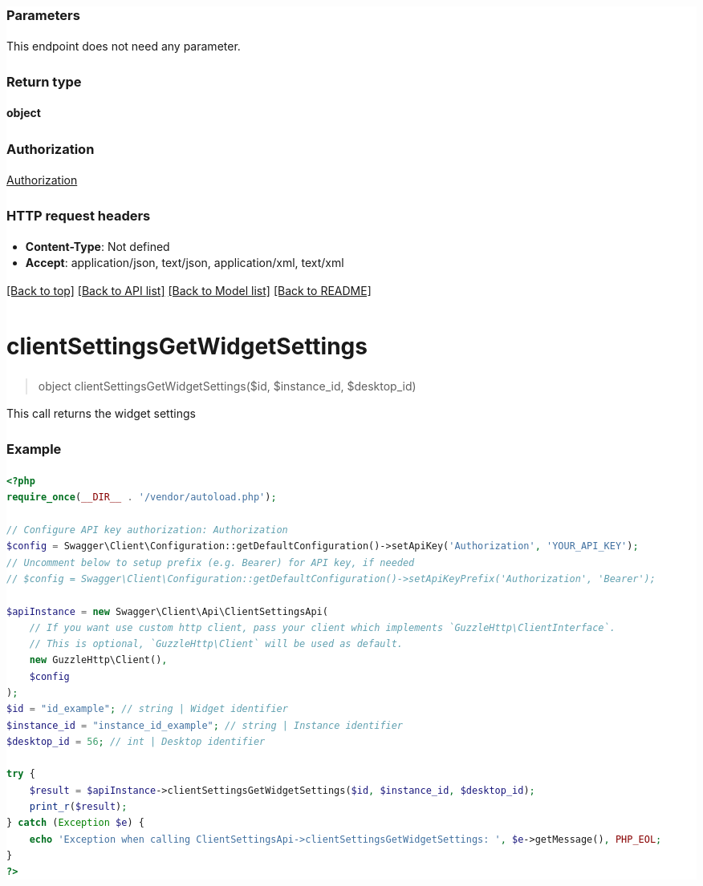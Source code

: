 ### Parameters
This endpoint does not need any parameter.

### Return type

**object**

### Authorization

[Authorization](../../README.md#Authorization)

### HTTP request headers

 - **Content-Type**: Not defined
 - **Accept**: application/json, text/json, application/xml, text/xml

[[Back to top]](#) [[Back to API list]](../../README.md#documentation-for-api-endpoints) [[Back to Model list]](../../README.md#documentation-for-models) [[Back to README]](../../README.md)

# **clientSettingsGetWidgetSettings**
> object clientSettingsGetWidgetSettings($id, $instance_id, $desktop_id)

This call returns the widget settings

### Example
```php
<?php
require_once(__DIR__ . '/vendor/autoload.php');

// Configure API key authorization: Authorization
$config = Swagger\Client\Configuration::getDefaultConfiguration()->setApiKey('Authorization', 'YOUR_API_KEY');
// Uncomment below to setup prefix (e.g. Bearer) for API key, if needed
// $config = Swagger\Client\Configuration::getDefaultConfiguration()->setApiKeyPrefix('Authorization', 'Bearer');

$apiInstance = new Swagger\Client\Api\ClientSettingsApi(
    // If you want use custom http client, pass your client which implements `GuzzleHttp\ClientInterface`.
    // This is optional, `GuzzleHttp\Client` will be used as default.
    new GuzzleHttp\Client(),
    $config
);
$id = "id_example"; // string | Widget identifier
$instance_id = "instance_id_example"; // string | Instance identifier
$desktop_id = 56; // int | Desktop identifier

try {
    $result = $apiInstance->clientSettingsGetWidgetSettings($id, $instance_id, $desktop_id);
    print_r($result);
} catch (Exception $e) {
    echo 'Exception when calling ClientSettingsApi->clientSettingsGetWidgetSettings: ', $e->getMessage(), PHP_EOL;
}
?>
```
